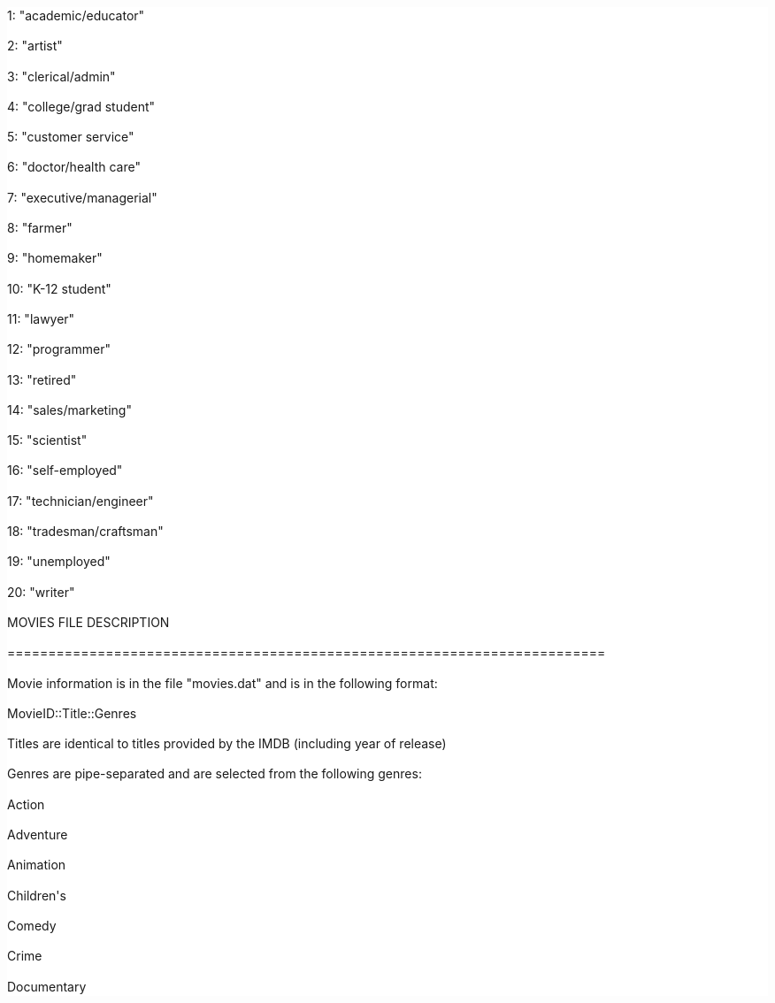 1: "academic/educator"

2: "artist"

3: "clerical/admin"

4: "college/grad student"

5: "customer service"

6: "doctor/health care"

7: "executive/managerial"

8: "farmer"

9: "homemaker"

10: "K-12 student"

11: "lawyer"

12: "programmer"

13: "retired"

14: "sales/marketing"

15: "scientist"

16: "self-employed"

17: "technician/engineer"

18: "tradesman/craftsman"

19: "unemployed"

20: "writer"

MOVIES FILE DESCRIPTION

=========================================================================

Movie information is in the file "movies.dat" and is in the following format:

MovieID::Title::Genres

Titles are identical to titles provided by the IMDB (including year of release)

Genres are pipe-separated and are selected from the following genres:

Action

Adventure

Animation

Children's

Comedy

Crime

Documentary
